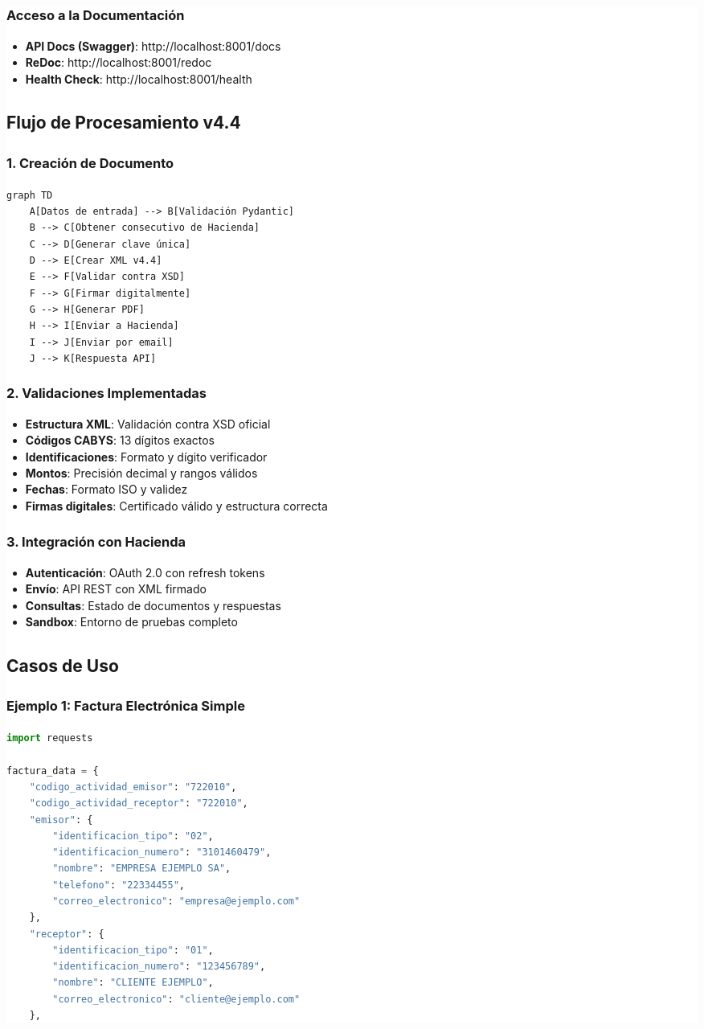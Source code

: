 ### Acceso a la Documentación

- **API Docs (Swagger)**: http://localhost:8001/docs
- **ReDoc**: http://localhost:8001/redoc
- **Health Check**: http://localhost:8001/health

## Flujo de Procesamiento v4.4

### 1. Creación de Documento

```mermaid
graph TD
    A[Datos de entrada] --> B[Validación Pydantic]
    B --> C[Obtener consecutivo de Hacienda]
    C --> D[Generar clave única]
    D --> E[Crear XML v4.4]
    E --> F[Validar contra XSD]
    F --> G[Firmar digitalmente]
    G --> H[Generar PDF]
    H --> I[Enviar a Hacienda]
    I --> J[Enviar por email]
    J --> K[Respuesta API]
```

### 2. Validaciones Implementadas

- **Estructura XML**: Validación contra XSD oficial
- **Códigos CABYS**: 13 dígitos exactos
- **Identificaciones**: Formato y dígito verificador
- **Montos**: Precisión decimal y rangos válidos
- **Fechas**: Formato ISO y validez
- **Firmas digitales**: Certificado válido y estructura correcta

### 3. Integración con Hacienda

- **Autenticación**: OAuth 2.0 con refresh tokens
- **Envío**: API REST con XML firmado
- **Consultas**: Estado de documentos y respuestas
- **Sandbox**: Entorno de pruebas completo

## Casos de Uso

### Ejemplo 1: Factura Electrónica Simple

```python
import requests

factura_data = {
    "codigo_actividad_emisor": "722010",
    "codigo_actividad_receptor": "722010", 
    "emisor": {
        "identificacion_tipo": "02",
        "identificacion_numero": "3101460479",
        "nombre": "EMPRESA EJEMPLO SA",
        "telefono": "22334455",
        "correo_electronico": "empresa@ejemplo.com"
    },
    "receptor": {
        "identificacion_tipo": "01", 
        "identificacion_numero": "123456789",
        "nombre": "CLIENTE EJEMPLO",
        "correo_electronico": "cliente@ejemplo.com"
    },
```